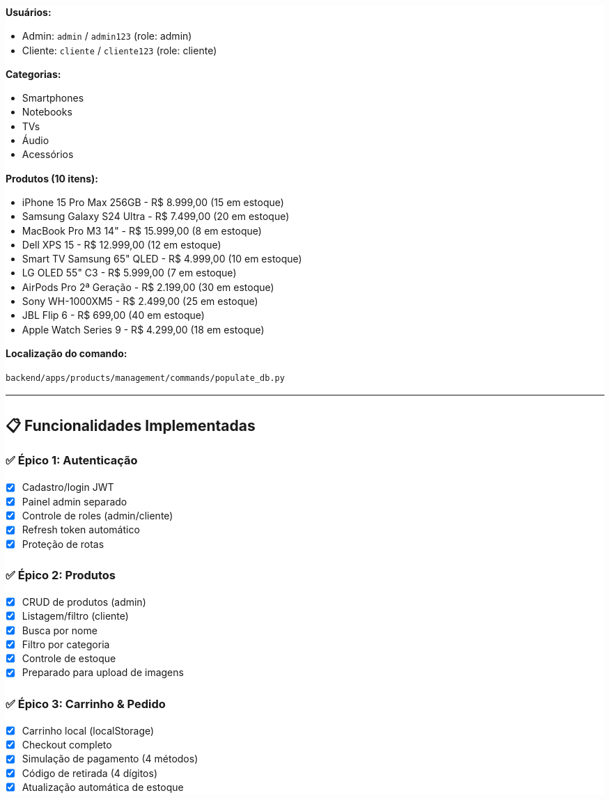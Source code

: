 **Usuários:**
- Admin: `admin` / `admin123` (role: admin)
- Cliente: `cliente` / `cliente123` (role: cliente)

**Categorias:**
- Smartphones
- Notebooks
- TVs
- Áudio
- Acessórios

**Produtos (10 itens):**
- iPhone 15 Pro Max 256GB - R$ 8.999,00 (15 em estoque)
- Samsung Galaxy S24 Ultra - R$ 7.499,00 (20 em estoque)
- MacBook Pro M3 14" - R$ 15.999,00 (8 em estoque)
- Dell XPS 15 - R$ 12.999,00 (12 em estoque)
- Smart TV Samsung 65" QLED - R$ 4.999,00 (10 em estoque)
- LG OLED 55" C3 - R$ 5.999,00 (7 em estoque)
- AirPods Pro 2ª Geração - R$ 2.199,00 (30 em estoque)
- Sony WH-1000XM5 - R$ 2.499,00 (25 em estoque)
- JBL Flip 6 - R$ 699,00 (40 em estoque)
- Apple Watch Series 9 - R$ 4.299,00 (18 em estoque)

**Localização do comando:**
```
backend/apps/products/management/commands/populate_db.py
```

---

## 📋 Funcionalidades Implementadas

### ✅ Épico 1: Autenticação
- [x] Cadastro/login JWT
- [x] Painel admin separado
- [x] Controle de roles (admin/cliente)
- [x] Refresh token automático
- [x] Proteção de rotas

### ✅ Épico 2: Produtos
- [x] CRUD de produtos (admin)
- [x] Listagem/filtro (cliente)
- [x] Busca por nome
- [x] Filtro por categoria
- [x] Controle de estoque
- [x] Preparado para upload de imagens

### ✅ Épico 3: Carrinho & Pedido
- [x] Carrinho local (localStorage)
- [x] Checkout completo
- [x] Simulação de pagamento (4 métodos)
- [x] Código de retirada (4 dígitos)
- [x] Atualização automática de estoque
